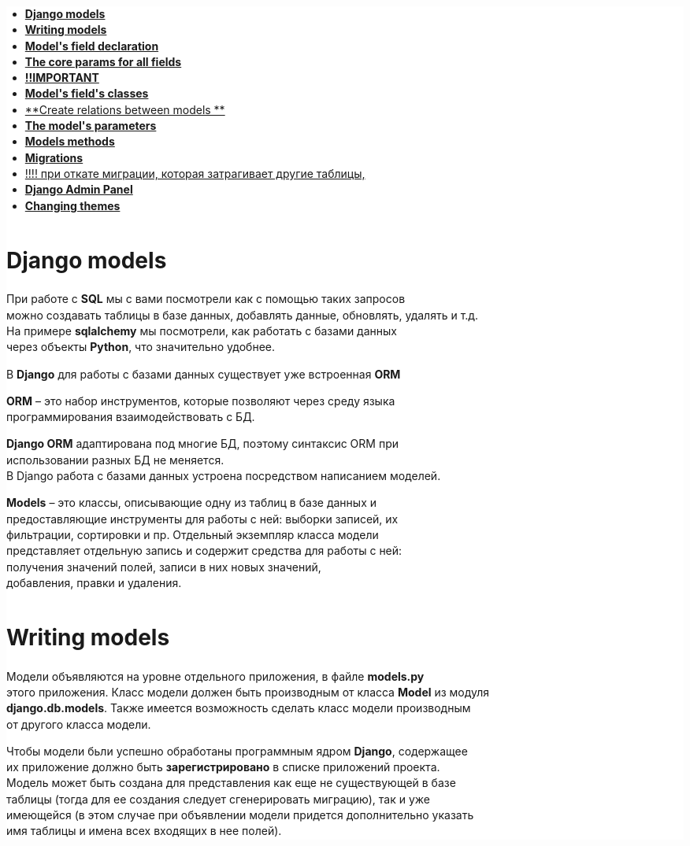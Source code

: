
* [**Django models**](#django-models-)
* [**Writing models**](#writing-models-)
* [**Model's field declaration**](#models-field-declaration-)
* [**The core params for all fields**](#the-core-params-for-all-fields-)
* [**!!IMPORTANT**](#important-)
* [**Model's field's classes**](#models-fields-classes-)
* [**Create relations between models **](#create-relations-between-models--)
* [**The model's parameters**](#the-models-parameters-)
* [**Models methods**](#models-methods-)
* [**Migrations**](#migrations-)
* [!!!! при откате миграции, которая затрагивает другие таблицы,](#-при-откате-миграции-которая-затрагивает-другие-таблицы-)
* [**Django Admin Panel**](#django-admin-panel-)
* [**Changing themes**](#changing-themes)


# **Django models**                                                             

При работе с **SQL** мы с вами посмотрели как с помощью таких запросов                                                 
можно создавать таблицы в базе данных, добавлять данные, обновлять, удалять и т.д.                                                         
На примере **sqlalchemy** мы посмотрели, как работать с базами данных                                                       
через объекты **Python**, что значительно удобнее.                                                                


В **Django** для работы с базами данных существует уже встроенная **ORM**                                                        

**ORM** – это набор инструментов, которые позволяют через среду языка                                                          
программирования взаимодействовать с БД.                                                 

**Django ORM** адаптирована под многие БД, поэтому синтаксис ORM при                                                        
использовании разных БД не меняется.                                                 
В Django работа с базами данных устроена посредством написанием моделей.                                                        

**Models** – это классы, описывающие одну из таблиц в базе данных и                                                         
предоставляющие инструменты для работы с ней: выборки записей, их                                                            
фильтрации, сортировки и пр. Отдельный экземпляр класса модели                                                           
представляет отдельную запись и содержит средства для работы с ней:                                                          
получения значений полей, записи в них новых значений,                                                         
добавления, правки и удаления.                                                  


# **Writing models**                                                 

Модели объявляются на уровне отдельного приложения, в файле **models.py**                                                              
этого приложения. Класс модели должен быть производным от класса **Model** из модуля                                                           
**django.db.models**. Также имеется возможность сделать класс модели производным                                                            
от другого класса модели.                                                            

Чтобы модели бьли успешно обработаны программным ядром **Django**, содержащее                                                           
их приложение должно быть **зарегистрировано** в списке приложений проекта.                                                       
Модель может быть создана для представления как еще не существующей в базе                                                          
таблицы (тогда для ее создания следует сгенерировать миграцию), так и уже                                                           
имеющейся (в этом случае при объявлении модели придется дополнительно указать                                                          
имя таблицы и имена всех входящих в нее полей).                                                             
 